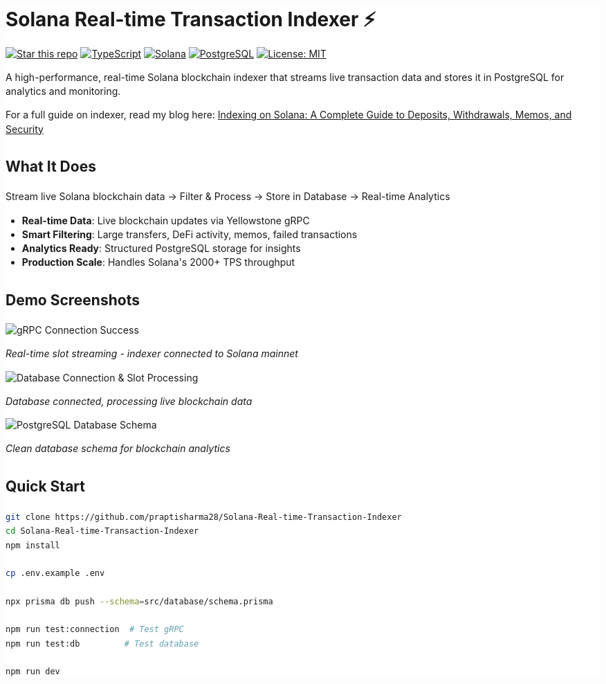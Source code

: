 # Solana Real-time Transaction Indexer ⚡

[![Star this repo](https://img.shields.io/badge/⭐_Star-This_repo-lightgrey?style=flat)](https://github.com/praptisharma28/Solana-Real-time-Transaction-Indexer)
[![TypeScript](https://img.shields.io/badge/TypeScript-007ACC?style=flat&logo=typescript&logoColor=white)](https://www.typescriptlang.org/)
[![Solana](https://img.shields.io/badge/Solana-9945FF?style=flat&logo=solana&logoColor=white)](https://solana.com/)
[![PostgreSQL](https://img.shields.io/badge/PostgreSQL-316192?style=flat&logo=postgresql&logoColor=white)](https://www.postgresql.org/)
[![License: MIT](https://img.shields.io/badge/License-MIT-yellow.svg)](https://opensource.org/licenses/MIT)

A high-performance, real-time Solana blockchain indexer that streams live transaction data and stores it in PostgreSQL for analytics and monitoring.

For a full guide on indexer, read my blog here: [Indexing on Solana: A Complete Guide to Deposits, Withdrawals, Memos, and Security](https://medium.com/@praptii/indexing-on-solana-a-complete-guide-to-deposits-withdrawals-memos-and-security-4ecb2d2f3f69)

## What It Does

Stream live Solana blockchain data → Filter & Process → Store in Database → Real-time Analytics

- **Real-time Data**: Live blockchain updates via Yellowstone gRPC
- **Smart Filtering**: Large transfers, DeFi activity, memos, failed transactions
- **Analytics Ready**: Structured PostgreSQL storage for insights
- **Production Scale**: Handles Solana's 2000+ TPS throughput

## Demo Screenshots

<img width="589" height="281" alt="gRPC Connection Success" src="https://github.com/user-attachments/assets/1d3c45ff-5fba-4c58-beff-df67bfe75b20" />

*Real-time slot streaming - indexer connected to Solana mainnet*

<img width="516" height="322" alt="Database Connection & Slot Processing" src="https://github.com/user-attachments/assets/863b5f50-6711-442d-9ce0-b51ef6f76daa" />

*Database connected, processing live blockchain data*

<img width="298" height="765" alt="PostgreSQL Database Schema" src="https://github.com/user-attachments/assets/2f958098-77a7-454c-9f09-fa4e2a57ee3b" />

*Clean database schema for blockchain analytics*

## Quick Start

```bash
git clone https://github.com/praptisharma28/Solana-Real-time-Transaction-Indexer
cd Solana-Real-time-Transaction-Indexer
npm install

cp .env.example .env

npx prisma db push --schema=src/database/schema.prisma

npm run test:connection  # Test gRPC
npm run test:db         # Test database

npm run dev
```
